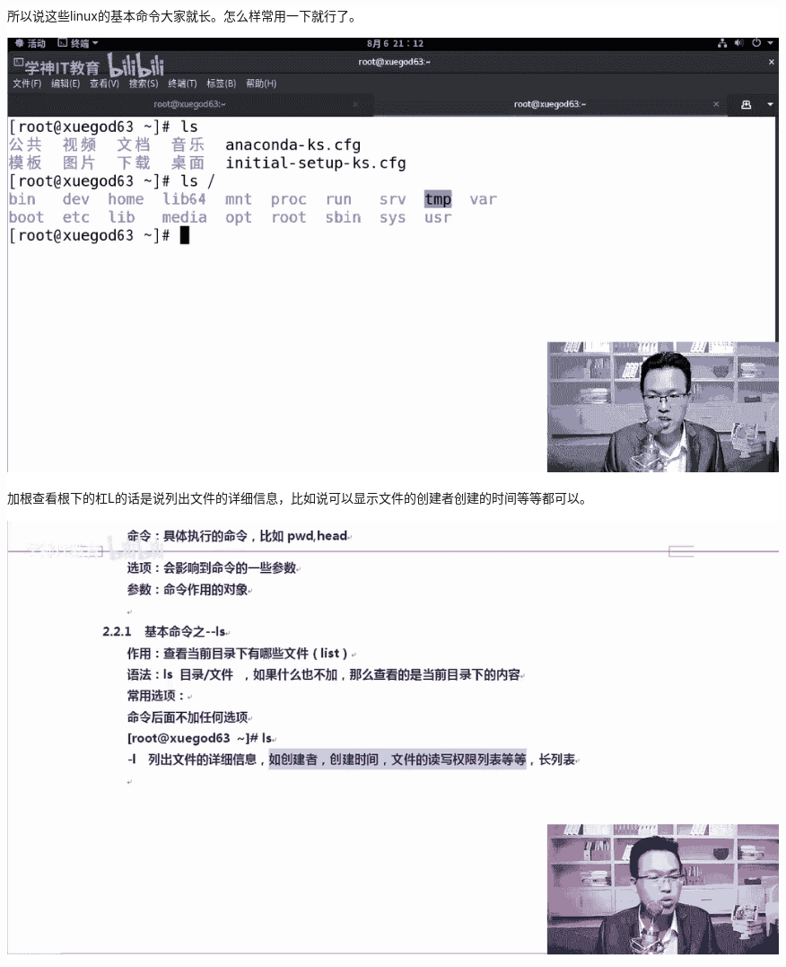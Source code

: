 所以说这些linux的基本命令大家就长。怎么样常用一下就行了。

![](img/b934b1d3f43841cb49aca14977accaff_10.png)

加根查看根下的杠L的话是说列出文件的详细信息，比如说可以显示文件的创建者创建的时间等等都可以。

![](img/b934b1d3f43841cb49aca14977accaff_12.png)
